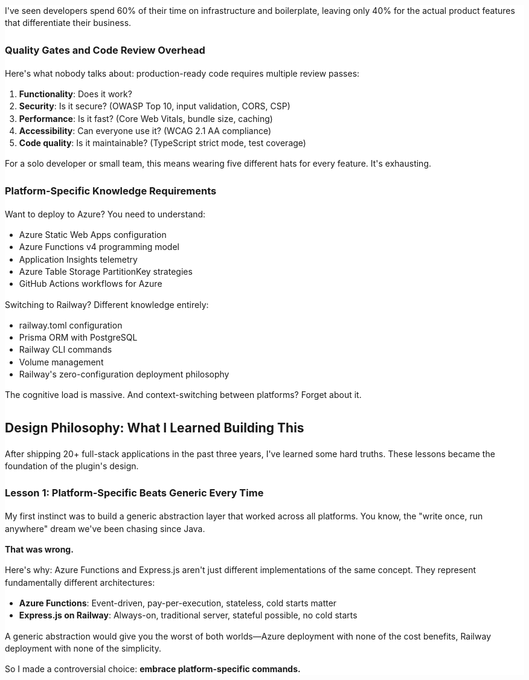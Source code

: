 I've seen developers spend 60% of their time on infrastructure and boilerplate, leaving only 40% for the actual product features that differentiate their business.

### Quality Gates and Code Review Overhead

Here's what nobody talks about: production-ready code requires multiple review passes:

1. **Functionality**: Does it work?
2. **Security**: Is it secure? (OWASP Top 10, input validation, CORS, CSP)
3. **Performance**: Is it fast? (Core Web Vitals, bundle size, caching)
4. **Accessibility**: Can everyone use it? (WCAG 2.1 AA compliance)
5. **Code quality**: Is it maintainable? (TypeScript strict mode, test coverage)

For a solo developer or small team, this means wearing five different hats for every feature. It's exhausting.

### Platform-Specific Knowledge Requirements

Want to deploy to Azure? You need to understand:
- Azure Static Web Apps configuration
- Azure Functions v4 programming model
- Application Insights telemetry
- Azure Table Storage PartitionKey strategies
- GitHub Actions workflows for Azure

Switching to Railway? Different knowledge entirely:
- railway.toml configuration
- Prisma ORM with PostgreSQL
- Railway CLI commands
- Volume management
- Railway's zero-configuration deployment philosophy

The cognitive load is massive. And context-switching between platforms? Forget about it.

## Design Philosophy: What I Learned Building This

After shipping 20+ full-stack applications in the past three years, I've learned some hard truths. These lessons became the foundation of the plugin's design.

### Lesson 1: Platform-Specific Beats Generic Every Time

My first instinct was to build a generic abstraction layer that worked across all platforms. You know, the "write once, run anywhere" dream we've been chasing since Java.

**That was wrong.**

Here's why: Azure Functions and Express.js aren't just different implementations of the same concept. They represent fundamentally different architectures:

- **Azure Functions**: Event-driven, pay-per-execution, stateless, cold starts matter
- **Express.js on Railway**: Always-on, traditional server, stateful possible, no cold starts

A generic abstraction would give you the worst of both worlds—Azure deployment with none of the cost benefits, Railway deployment with none of the simplicity.

So I made a controversial choice: **embrace platform-specific commands.**
